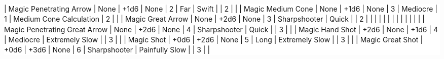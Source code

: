 |    Magic Penetrating Arrow    |                                     None                                     |                                     +1d6                                     |                                       None                                       |                                 2                                 |                          Far                          |                                   Swift                                   |                                                                            |                                     2                                     |                                                                         |
|       Magic Medium Cone       |                                     None                                     |                                     +1d6                                     |                                       None                                       |                                 3                                 |                       Mediocre                       |                                     1                                     |                          Medium Cone Calculation                          |                                     2                                     |                                                                         |
|       Magic Great Arrow       |                                     None                                     |                                     +2d6                                     |                                       None                                       |                                 3                                 |                     Sharpshooter                     |                                   Quick                                   |                                                                            |                                     2                                     |                                                                         |
|                              |                                                                              |                                                                              |                                                                                  |                                                                  |                                                      |                                                                            |                                                                            |                                                                            |                                                                         |
| Magic Penetrating Great Arrow |                                     None                                     |                                     +2d6                                     |                                       None                                       |                                 4                                 |                     Sharpshooter                     |                                   Quick                                   |                                                                            |                                     3                                     |                                                                         |
|        Magic Hand Shot        |                                     +2d6                                     |                                     None                                     |                                       +1d6                                       |                                 4                                 |                       Mediocre                       |                               Extremely Slow                               |                                                                            |                                     3                                     |                                                                         |
|          Magic Shot          |                                     +0d6                                     |                                     +2d6                                     |                                       None                                       |                                 5                                 |                         Long                         |                               Extremely Slow                               |                                                                            |                                     3                                     |                                                                         |
|       Magic Great Shot       |                                     +0d6                                     |                                     +3d6                                     |                                       None                                       |                                 6                                 |                     Sharpshooter                     |                               Painfully Slow                               |                                                                            |                                     3                                     |                                                                         |
